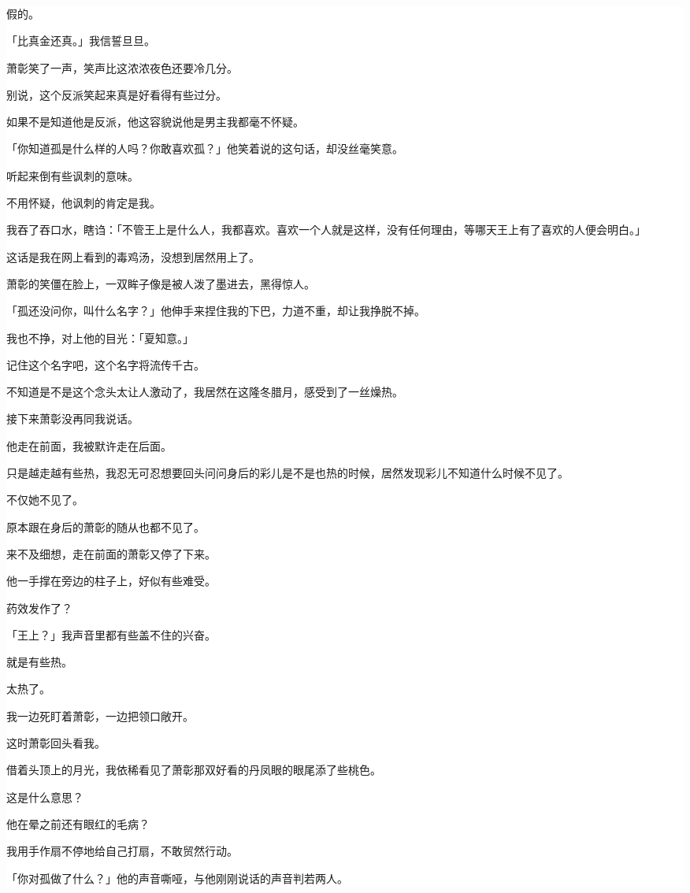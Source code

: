 假的。

「比真金还真。」我信誓旦旦。

萧彰笑了一声，笑声比这浓浓夜色还要冷几分。

别说，这个反派笑起来真是好看得有些过分。

如果不是知道他是反派，他这容貌说他是男主我都毫不怀疑。

「你知道孤是什么样的人吗？你敢喜欢孤？」他笑着说的这句话，却没丝毫笑意。

听起来倒有些讽刺的意味。

不用怀疑，他讽刺的肯定是我。

我吞了吞口水，瞎诌：「不管王上是什么人，我都喜欢。喜欢一个人就是这样，没有任何理由，等哪天王上有了喜欢的人便会明白。」

这话是我在网上看到的毒鸡汤，没想到居然用上了。

萧彰的笑僵在脸上，一双眸子像是被人泼了墨进去，黑得惊人。

「孤还没问你，叫什么名字？」他伸手来捏住我的下巴，力道不重，却让我挣脱不掉。

我也不挣，对上他的目光：「夏知意。」

记住这个名字吧，这个名字将流传千古。

不知道是不是这个念头太让人激动了，我居然在这隆冬腊月，感受到了一丝燥热。

接下来萧彰没再同我说话。

他走在前面，我被默许走在后面。

只是越走越有些热，我忍无可忍想要回头问问身后的彩儿是不是也热的时候，居然发现彩儿不知道什么时候不见了。

不仅她不见了。

原本跟在身后的萧彰的随从也都不见了。

来不及细想，走在前面的萧彰又停了下来。

他一手撑在旁边的柱子上，好似有些难受。

药效发作了？

「王上？」我声音里都有些盖不住的兴奋。

就是有些热。

太热了。

我一边死盯着萧彰，一边把领口敞开。

这时萧彰回头看我。

借着头顶上的月光，我依稀看见了萧彰那双好看的丹凤眼的眼尾添了些桃色。

这是什么意思？

他在晕之前还有眼红的毛病？

我用手作扇不停地给自己打扇，不敢贸然行动。

「你对孤做了什么？」他的声音嘶哑，与他刚刚说话的声音判若两人。
